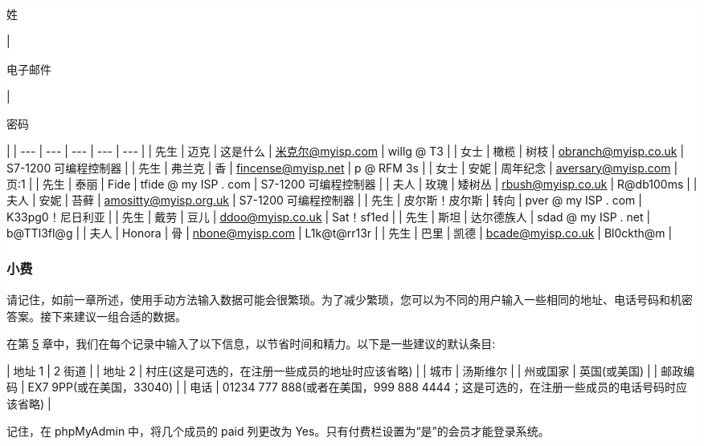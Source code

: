姓

 | 

电子邮件

 | 

密码

 |
| --- | --- | --- | --- | --- |
| 先生 | 迈克 | 这是什么 | 米克尔@myisp.com | willg @ T3 |
| 女士 | 橄榄 | 树枝 | obranch@myisp.co.uk | S7-1200 可编程控制器 |
| 先生 | 弗兰克 | 香 | fincense@myisp.net | p @ RFM 3s |
| 女士 | 安妮 | 周年纪念 | aversary@myisp.com | 页:1 |
| 先生 | 泰丽 | Fide | tfide @ my ISP . com | S7-1200 可编程控制器 |
| 夫人 | 玫瑰 | 矮树丛 | rbush@myisp.co.uk | R@db100ms |
| 夫人 | 安妮 | 苔藓 | amositty@myisp.org.uk | S7-1200 可编程控制器 |
| 先生 | 皮尔斯！皮尔斯 | 转向 | pver @ my ISP . com | K33pg0！尼日利亚 |
| 先生 | 戴劳 | 豆儿 | ddoo@myisp.co.uk | Sat！sf1ed |
| 先生 | 斯坦 | 达尔德族人 | sdad @ my ISP . net | b@TTl3fl@g |
| 夫人 | Honora | 骨 | nbone@myisp.com | L1k@t@rr13r |
| 先生 | 巴里 | 凯德 | bcade@myisp.co.uk | Bl0ckth@m |

### 小费

请记住，如前一章所述，使用手动方法输入数据可能会很繁琐。为了减少繁琐，您可以为不同的用户输入一些相同的地址、电话号码和机密答案。接下来建议一组合适的数据。

在第 [5](05.html) 章中，我们在每个记录中输入了以下信息，以节省时间和精力。以下是一些建议的默认条目:

<colgroup><col class="tcol1"> <col class="tcol2"></colgroup> 
| 地址 1 | 2 街道 |
| 地址 2 | 村庄(这是可选的，在注册一些成员的地址时应该省略) |
| 城市 | 汤斯维尔 |
| 州或国家 | 英国(或美国) |
| 邮政编码 | EX7 9PP(或在美国，33040) |
| 电话 | 01234 777 888(或者在美国，999 888 4444；这是可选的，在注册一些成员的电话号码时应该省略) |

记住，在 phpMyAdmin 中，将几个成员的 paid 列更改为 Yes。只有付费栏设置为“是”的会员才能登录系统。
